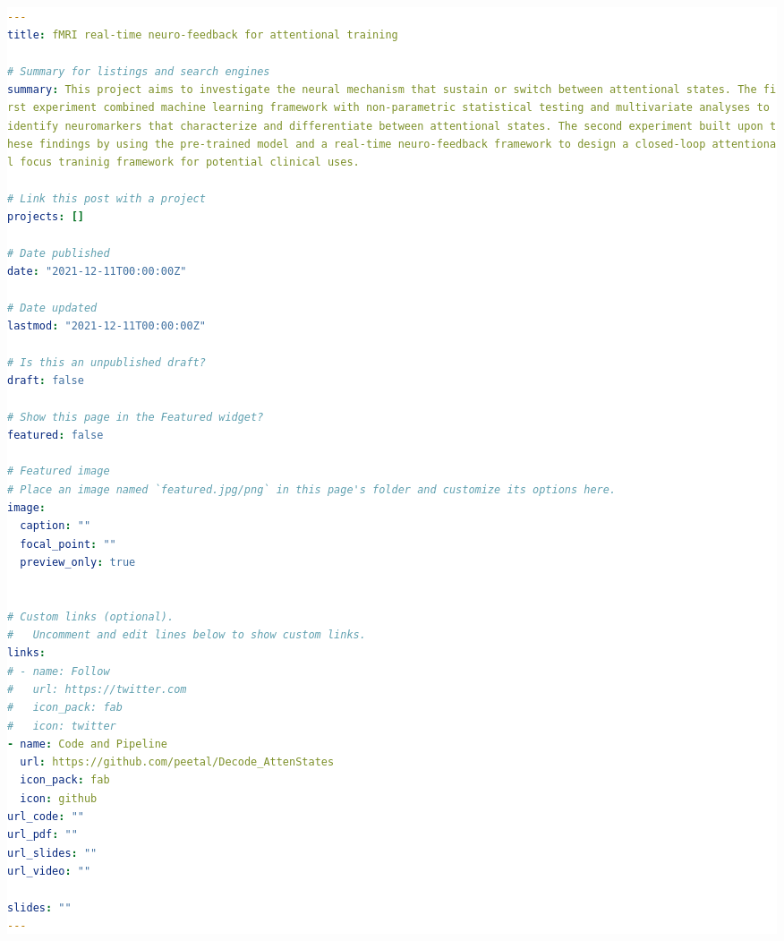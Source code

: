 ```yaml
---
title: fMRI real‑time neuro‑feedback for attentional training

# Summary for listings and search engines
summary: This project aims to investigate the neural mechanism that sustain or switch between attentional states. The first experiment combined machine learning framework with non-parametric statistical testing and multivariate analyses to identify neuromarkers that characterize and differentiate between attentional states. The second experiment built upon these findings by using the pre-trained model and a real-time neuro-feedback framework to design a closed-loop attentional focus traninig framework for potential clinical uses. 

# Link this post with a project
projects: []

# Date published
date: "2021-12-11T00:00:00Z"

# Date updated
lastmod: "2021-12-11T00:00:00Z"

# Is this an unpublished draft?
draft: false

# Show this page in the Featured widget?
featured: false

# Featured image
# Place an image named `featured.jpg/png` in this page's folder and customize its options here.
image:
  caption: ""
  focal_point: ""
  preview_only: true


# Custom links (optional).
#   Uncomment and edit lines below to show custom links.
links:
# - name: Follow
#   url: https://twitter.com
#   icon_pack: fab
#   icon: twitter
- name: Code and Pipeline
  url: https://github.com/peetal/Decode_AttenStates
  icon_pack: fab
  icon: github
url_code: ""
url_pdf: ""
url_slides: ""
url_video: ""

slides: ""
---
```
